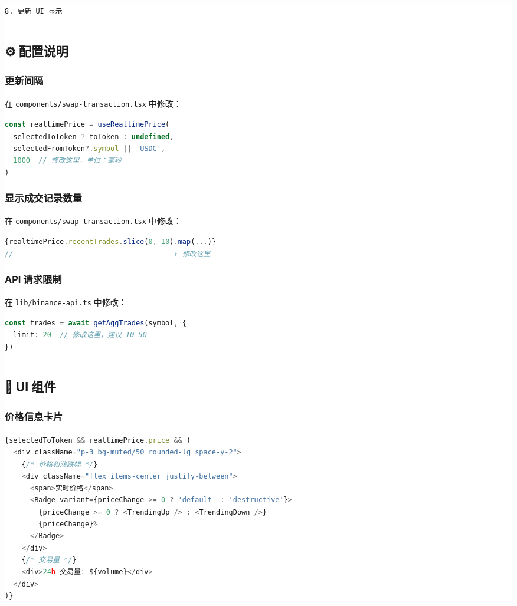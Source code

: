 ```
8. 更新 UI 显示
```

---

## ⚙️ 配置说明

### 更新间隔

在 `components/swap-transaction.tsx` 中修改：

```typescript
const realtimePrice = useRealtimePrice(
  selectedToToken ? toToken : undefined,
  selectedFromToken?.symbol || 'USDC',
  1000  // 修改这里，单位：毫秒
)
```

### 显示成交记录数量

在 `components/swap-transaction.tsx` 中修改：

```typescript
{realtimePrice.recentTrades.slice(0, 10).map(...)}
//                                      ↑ 修改这里
```

### API 请求限制

在 `lib/binance-api.ts` 中修改：

```typescript
const trades = await getAggTrades(symbol, { 
  limit: 20  // 修改这里，建议 10-50
})
```

---

## 🎨 UI 组件

### 价格信息卡片

```typescript
{selectedToToken && realtimePrice.price && (
  <div className="p-3 bg-muted/50 rounded-lg space-y-2">
    {/* 价格和涨跌幅 */}
    <div className="flex items-center justify-between">
      <span>实时价格</span>
      <Badge variant={priceChange >= 0 ? 'default' : 'destructive'}>
        {priceChange >= 0 ? <TrendingUp /> : <TrendingDown />}
        {priceChange}%
      </Badge>
    </div>
    {/* 交易量 */}
    <div>24h 交易量: ${volume}</div>
  </div>
)}
```
